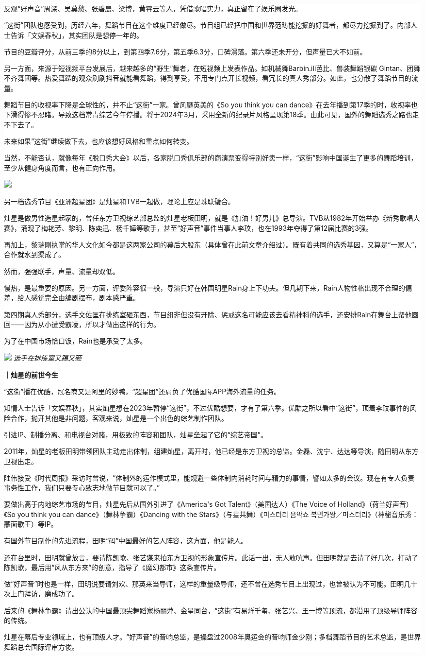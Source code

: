 反观“好声音”周深、吴莫愁、张碧晨、梁博，黄霄云等人，凭借歌唱实力，真正留在了娱乐圈发光。

“这街”团队也感受到，历经六年，舞蹈节目在这个维度已经做尽。节目组已经把中国和世界范畴能挖掘的好舞者，都尽力挖掘到了。内部人士告诉「文娱春秋」，其实团队是想停一年的。

节目的豆瓣评分，从前三季的8分以上，到第四季7.6分，第五季6.3分，口碑滑落。第六季还未开分，但声量已大不如前。

另一方面，来源于短视频平台发展后，越来越多的“野生”舞者，在短视频上发表作品。如机械舞Barbin.ili芭比、兽装舞蹈银碳
Gintan、团舞不齐舞团等。热爱舞蹈的观众刷刷抖音就能看舞蹈，得到享受，不用专门点开长视频，看冗长的真人秀部分。如此，也分散了舞蹈节目的流量。

舞蹈节目的收视率下降是全球性的，并不止“这街”一家。曾风靡英美的《So you think you can
dance》在去年播到第17季的时，收视率也下滑得惨不忍睹。导致这档常青综艺今年停播。将于2024年3月，采用全新的纪录片风格呈现第18季。由此可见，国外的舞蹈选秀之路也走不下去了。

未来如果“这街”继续做下去，也应该想好风格和重点如何转变。

当然，不能否认，就像每年《脱口秀大会》以后，各家脱口秀俱乐部的商演票变得特别好卖一样，“这街”影响中国诞生了更多的舞蹈培训，至少从健身角度而言，也有正向作用。

![](https://inews.gtimg.com/news_bt/OxpuWmswT52oirAbh_ut4Qv5pM8iTuY75wYDivAUYOfQ0AA/1000)

另一档选秀节目《亚洲超星团》是灿星和TVB一起做，理论上应是珠联璧合。

灿星是做男性造星起家的，曾任东方卫视综艺部总监的灿星老板田明，就是《加油！好男儿》总导演。TVB从1982年开始举办《新秀歌唱大赛》，涌现了梅艳芳、黎明、陈奕迅、杨千嬅等歌手，甚至“好声音”事件当事人李玟，也在1993年夺得了第12届比赛的3强。

再加上，黎瑞刚执掌的华人文化如今都是这两家公司的幕后大股东（具体曾在此前文章介绍过）。既有着共同的选秀基因，又算是“一家人”，合作就水到渠成了。

然而，强强联手，声量、流量却双低。

慢热，是最重要的原因。另一方面，评委阵容很一般，导演只好在韩国明星Rain身上下功夫。但几期下来，Rain人物性格出现不合理的偏差，给人感觉完全由编剧摆布，剧本感严重。

第四期真人秀部分，选手文佐匡在排练室砸东西，节目组非但没有开除、惩戒这名可能应该去看精神科的选手，还安排Rain在舞台上帮他圆回——因为从小遭受霸凌，所以才做出这样的行为。

为了在中国市场恰口饭，Rain也是承受了太多。

![](https://inews.gtimg.com/news_bt/GZqayqOQvbmo5CcSBpkwfVHsIMZdglxvZYYE1R9twNuOcAA/0)
_选手在排练室又踢又砸_

**｜灿星的前世今生**

“这街”播在优酷，冠名商又是阿里的妙鸭，“超星团”还肩负了优酷国际APP海外流量的任务。

知情人士告诉「文娱春秋」，其实灿星想在2023年暂停“这街”，不过优酷想要，才有了第六季。优酷之所以看中“这街”，顶着李玟事件的风险合作，抛开其他是非问题，客观来说，灿星是一个出色的综艺制作团队。

引进IP、制播分离、和电视台对赌，用极致的阵容和团队，灿星垒起了它的“综艺帝国”。

2011年，灿星的老板田明带领团队主动走出体制，组建灿星，离开时，他已经是东方卫视的总监。金磊、沈宁、达达等导演，随田明从东方卫视出走。

陆伟接受《时代周报》采访时曾说，“体制外的运作模式里，能规避一些体制内消耗时间与精力的事情，譬如太多的会议。现在有专人负责事务性工作，我们只要专心致志地做节目就可以了。”

要做出高于内地综艺市场的节目，灿星先后从国外引进了《America's Got Talent》（美国达人）《The Voice of
Holland》（荷兰好声音）《So you think you can dance》（舞林争霸）《Dancing with the
Stars》（与星共舞）《미스터리 음악쇼 복면가왕／미스터리》（神秘音乐秀：蒙面歌王）等IP。

有国外节目制作的先进流程，田明“码”中国最好的艺人阵容，这方面，他是能人。

还在台里时，田明就曾放言，要请陈凯歌、张艺谋来拍东方卫视的形象宣传片。此话一出，无人敢吭声。但田明就是去请了好几次，打动了陈凯歌，最后用“风从东方来”的创意，指导了《魔幻都市》这条宣传片。

做“好声音”时也是一样，田明说要请刘欢、那英来当导师，这样的重量级导师，还不曾在选秀节目上出现过，也曾被认为不可能。田明几十次上门拜访，磨成功了。

后来的《舞林争霸》请出公认的中国最顶尖舞蹈家杨丽萍、金星同台，“这街”有易烊千玺、张艺兴、王一博等顶流，都沿用了顶级导师阵容的传统。

灿星在幕后专业领域上，也有顶级人才。“好声音”的音响总监，是操盘过2008年奥运会的音响师金少刚；多档舞蹈节目的艺术总监，是世界舞蹈总会国际评审方俊。
